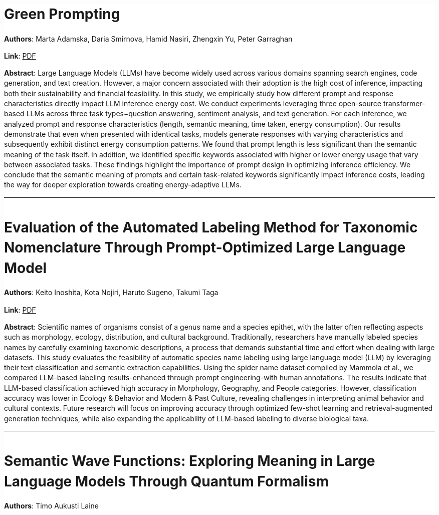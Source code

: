 # Green Prompting 

**Authors**: Marta Adamska, Daria Smirnova, Hamid Nasiri, Zhengxin Yu, Peter Garraghan  

**Link**: [PDF](https://arxiv.org/pdf/2503.10666)  

**Abstract**: Large Language Models (LLMs) have become widely used across various domains spanning search engines, code generation, and text creation. However, a major concern associated with their adoption is the high cost of inference, impacting both their sustainability and financial feasibility. In this study, we empirically study how different prompt and response characteristics directly impact LLM inference energy cost. We conduct experiments leveraging three open-source transformer-based LLMs across three task types$-$question answering, sentiment analysis, and text generation. For each inference, we analyzed prompt and response characteristics (length, semantic meaning, time taken, energy consumption). Our results demonstrate that even when presented with identical tasks, models generate responses with varying characteristics and subsequently exhibit distinct energy consumption patterns. We found that prompt length is less significant than the semantic meaning of the task itself. In addition, we identified specific keywords associated with higher or lower energy usage that vary between associated tasks. These findings highlight the importance of prompt design in optimizing inference efficiency. We conclude that the semantic meaning of prompts and certain task-related keywords significantly impact inference costs, leading the way for deeper exploration towards creating energy-adaptive LLMs. 

---
# Evaluation of the Automated Labeling Method for Taxonomic Nomenclature Through Prompt-Optimized Large Language Model 

**Authors**: Keito Inoshita, Kota Nojiri, Haruto Sugeno, Takumi Taga  

**Link**: [PDF](https://arxiv.org/pdf/2503.10662)  

**Abstract**: Scientific names of organisms consist of a genus name and a species epithet, with the latter often reflecting aspects such as morphology, ecology, distribution, and cultural background. Traditionally, researchers have manually labeled species names by carefully examining taxonomic descriptions, a process that demands substantial time and effort when dealing with large datasets. This study evaluates the feasibility of automatic species name labeling using large language model (LLM) by leveraging their text classification and semantic extraction capabilities. Using the spider name dataset compiled by Mammola et al., we compared LLM-based labeling results-enhanced through prompt engineering-with human annotations. The results indicate that LLM-based classification achieved high accuracy in Morphology, Geography, and People categories. However, classification accuracy was lower in Ecology & Behavior and Modern & Past Culture, revealing challenges in interpreting animal behavior and cultural contexts. Future research will focus on improving accuracy through optimized few-shot learning and retrieval-augmented generation techniques, while also expanding the applicability of LLM-based labeling to diverse biological taxa. 

---
# Semantic Wave Functions: Exploring Meaning in Large Language Models Through Quantum Formalism 

**Authors**: Timo Aukusti Laine  
